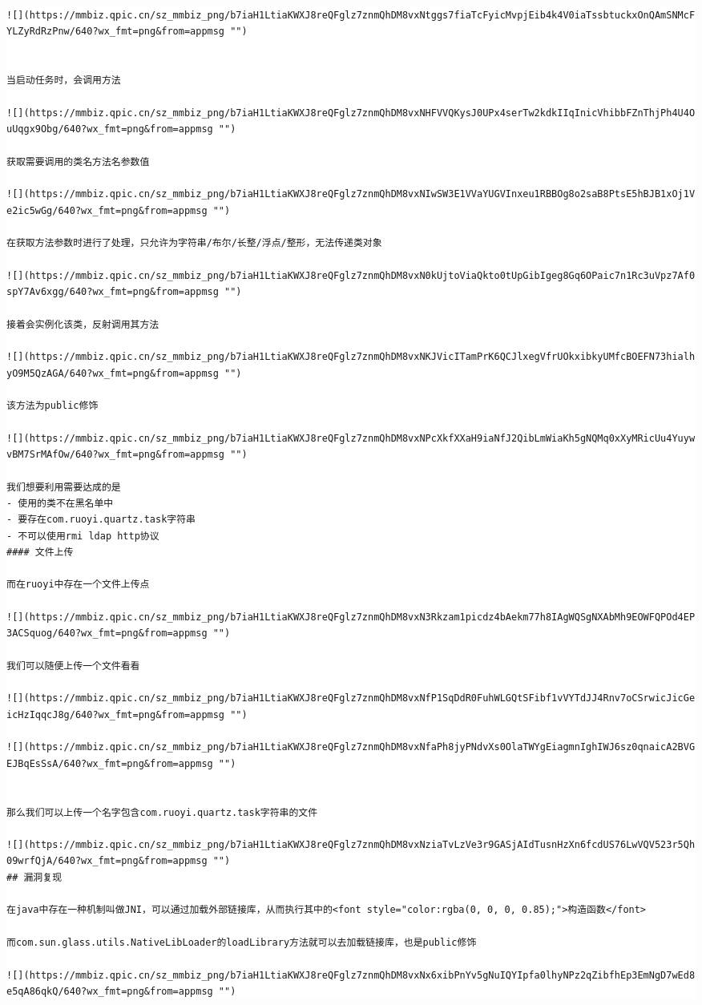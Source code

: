 ```  
![](https://mmbiz.qpic.cn/sz_mmbiz_png/b7iaH1LtiaKWXJ8reQFglz7znmQhDM8vxNtggs7fiaTcFyicMvpjEib4k4V0iaTssbtuckxOnQAmSNMcFYLZyRdRzPnw/640?wx_fmt=png&from=appmsg "")  
  
  
当启动任务时，会调用方法  
  
![](https://mmbiz.qpic.cn/sz_mmbiz_png/b7iaH1LtiaKWXJ8reQFglz7znmQhDM8vxNHFVVQKysJ0UPx4serTw2kdkIIqInicVhibbFZnThjPh4U4OuUqgx9Obg/640?wx_fmt=png&from=appmsg "")  
  
获取需要调用的类名方法名参数值  
  
![](https://mmbiz.qpic.cn/sz_mmbiz_png/b7iaH1LtiaKWXJ8reQFglz7znmQhDM8vxNIwSW3E1VVaYUGVInxeu1RBBOg8o2saB8PtsE5hBJB1xOj1Ve2ic5wGg/640?wx_fmt=png&from=appmsg "")  
  
在获取方法参数时进行了处理，只允许为字符串/布尔/长整/浮点/整形，无法传递类对象  
  
![](https://mmbiz.qpic.cn/sz_mmbiz_png/b7iaH1LtiaKWXJ8reQFglz7znmQhDM8vxN0kUjtoViaQkto0tUpGibIgeg8Gq6OPaic7n1Rc3uVpz7Af0spY7Av6xgg/640?wx_fmt=png&from=appmsg "")  
  
接着会实例化该类，反射调用其方法  
  
![](https://mmbiz.qpic.cn/sz_mmbiz_png/b7iaH1LtiaKWXJ8reQFglz7znmQhDM8vxNKJVicITamPrK6QCJlxegVfrUOkxibkyUMfcBOEFN73hialhyO9M5QzAGA/640?wx_fmt=png&from=appmsg "")  
  
该方法为public修饰  
  
![](https://mmbiz.qpic.cn/sz_mmbiz_png/b7iaH1LtiaKWXJ8reQFglz7znmQhDM8vxNPcXkfXXaH9iaNfJ2QibLmWiaKh5gNQMq0xXyMRicUu4YuywvBM7SrMAfOw/640?wx_fmt=png&from=appmsg "")  
  
我们想要利用需要达成的是  
- 使用的类不在黑名单中  
- 要存在com.ruoyi.quartz.task字符串  
- 不可以使用rmi ldap http协议  
#### 文件上传  
  
而在ruoyi中存在一个文件上传点  
  
![](https://mmbiz.qpic.cn/sz_mmbiz_png/b7iaH1LtiaKWXJ8reQFglz7znmQhDM8vxN3Rkzam1picdz4bAekm77h8IAgWQSgNXAbMh9EOWFQPOd4EP3ACSquog/640?wx_fmt=png&from=appmsg "")  
  
我们可以随便上传一个文件看看  
  
![](https://mmbiz.qpic.cn/sz_mmbiz_png/b7iaH1LtiaKWXJ8reQFglz7znmQhDM8vxNfP1SqDdR0FuhWLGQtSFibf1vVYTdJJ4Rnv7oCSrwicJicGeicHzIqqcJ8g/640?wx_fmt=png&from=appmsg "")  
  
![](https://mmbiz.qpic.cn/sz_mmbiz_png/b7iaH1LtiaKWXJ8reQFglz7znmQhDM8vxNfaPh8jyPNdvXs0OlaTWYgEiagmnIghIWJ6sz0qnaicA2BVGEJBqEsSsA/640?wx_fmt=png&from=appmsg "")  
  
  
那么我们可以上传一个名字包含com.ruoyi.quartz.task字符串的文件  
  
![](https://mmbiz.qpic.cn/sz_mmbiz_png/b7iaH1LtiaKWXJ8reQFglz7znmQhDM8vxNziaTvLzVe3r9GASjAIdTusnHzXn6fcdUS76LwVQV523r5Qh09wrfQjA/640?wx_fmt=png&from=appmsg "")  
## 漏洞复现  
  
在java中存在一种机制叫做JNI，可以通过加载外部链接库，从而执行其中的<font style="color:rgba(0, 0, 0, 0.85);">构造函数</font>  
  
而com.sun.glass.utils.NativeLibLoader的loadLibrary方法就可以去加载链接库，也是public修饰  
  
![](https://mmbiz.qpic.cn/sz_mmbiz_png/b7iaH1LtiaKWXJ8reQFglz7znmQhDM8vxNx6xibPnYv5gNuIQYIpfa0lhyNPz2qZibfhEp3EmNgD7wEd8e5qA86qkQ/640?wx_fmt=png&from=appmsg "")  
```